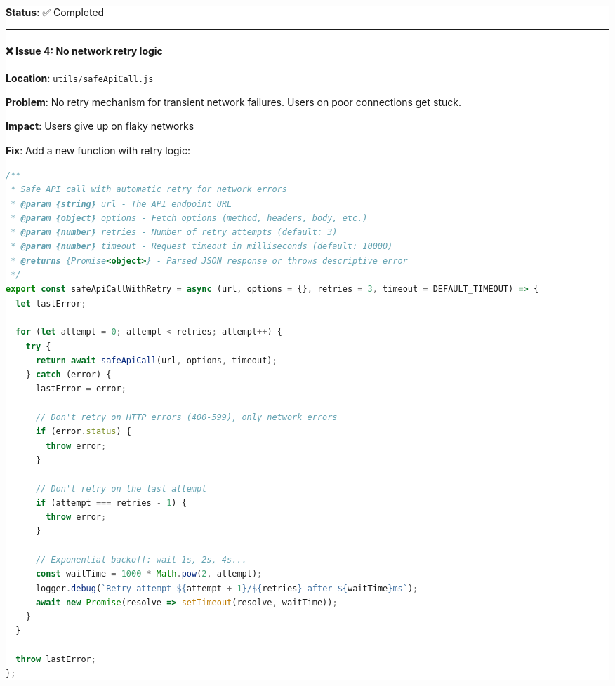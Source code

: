 
**Status**: ✅ Completed

---

#### ❌ Issue 4: No network retry logic
**Location**: `utils/safeApiCall.js`

**Problem**:
No retry mechanism for transient network failures. Users on poor connections get stuck.

**Impact**: Users give up on flaky networks

**Fix**: Add a new function with retry logic:
```javascript
/**
 * Safe API call with automatic retry for network errors
 * @param {string} url - The API endpoint URL
 * @param {object} options - Fetch options (method, headers, body, etc.)
 * @param {number} retries - Number of retry attempts (default: 3)
 * @param {number} timeout - Request timeout in milliseconds (default: 10000)
 * @returns {Promise<object>} - Parsed JSON response or throws descriptive error
 */
export const safeApiCallWithRetry = async (url, options = {}, retries = 3, timeout = DEFAULT_TIMEOUT) => {
  let lastError;

  for (let attempt = 0; attempt < retries; attempt++) {
    try {
      return await safeApiCall(url, options, timeout);
    } catch (error) {
      lastError = error;

      // Don't retry on HTTP errors (400-599), only network errors
      if (error.status) {
        throw error;
      }

      // Don't retry on the last attempt
      if (attempt === retries - 1) {
        throw error;
      }

      // Exponential backoff: wait 1s, 2s, 4s...
      const waitTime = 1000 * Math.pow(2, attempt);
      logger.debug(`Retry attempt ${attempt + 1}/${retries} after ${waitTime}ms`);
      await new Promise(resolve => setTimeout(resolve, waitTime));
    }
  }

  throw lastError;
};
```
